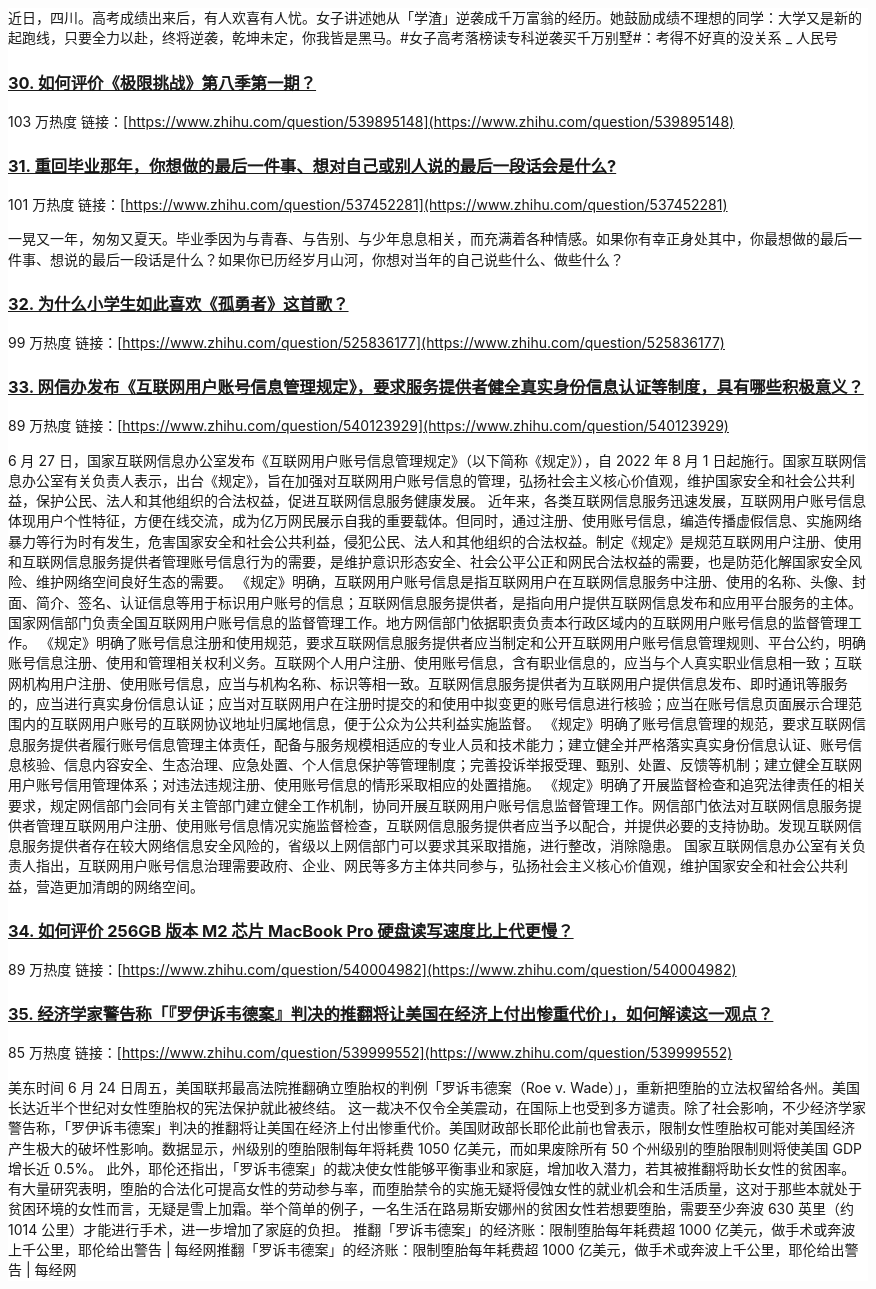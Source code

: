 近日，四川。高考成绩出来后，有人欢喜有人忧。女子讲述她从「学渣」逆袭成千万富翁的经历。她鼓励成绩不理想的同学：大学又是新的起跑线，只要全力以赴，终将逆袭，乾坤未定，你我皆是黑马。#女子高考落榜读专科逆袭买千万别墅#：考得不好真的没关系 _ 人民号

### [30. 如何评价《极限挑战》第八季第一期？](https://www.zhihu.com/question/539895148)
103 万热度 链接：[https://www.zhihu.com/question/539895148](https://www.zhihu.com/question/539895148)



### [31. 重回毕业那年，你想做的最后一件事、想对自己或别人说的最后一段话会是什么?](https://www.zhihu.com/question/537452281)
101 万热度 链接：[https://www.zhihu.com/question/537452281](https://www.zhihu.com/question/537452281)

一晃又一年，匆匆又夏天。毕业季因为与青春、与告别、与少年息息相关，而充满着各种情感。如果你有幸正身处其中，你最想做的最后一件事、想说的最后一段话是什么？如果你已历经岁月山河，你想对当年的自己说些什么、做些什么？

### [32. 为什么小学生如此喜欢《孤勇者》这首歌？](https://www.zhihu.com/question/525836177)
99 万热度 链接：[https://www.zhihu.com/question/525836177](https://www.zhihu.com/question/525836177)



### [33. 网信办发布《互联网用户账号信息管理规定》，要求服务提供者健全真实身份信息认证等制度，具有哪些积极意义？](https://www.zhihu.com/question/540123929)
89 万热度 链接：[https://www.zhihu.com/question/540123929](https://www.zhihu.com/question/540123929)

6 月 27 日，国家互联网信息办公室发布《互联网用户账号信息管理规定》（以下简称《规定》），自 2022 年 8 月 1 日起施行。国家互联网信息办公室有关负责人表示，出台《规定》，旨在加强对互联网用户账号信息的管理，弘扬社会主义核心价值观，维护国家安全和社会公共利益，保护公民、法人和其他组织的合法权益，促进互联网信息服务健康发展。 近年来，各类互联网信息服务迅速发展，互联网用户账号信息体现用户个性特征，方便在线交流，成为亿万网民展示自我的重要载体。但同时，通过注册、使用账号信息，编造传播虚假信息、实施网络暴力等行为时有发生，危害国家安全和社会公共利益，侵犯公民、法人和其他组织的合法权益。制定《规定》是规范互联网用户注册、使用和互联网信息服务提供者管理账号信息行为的需要，是维护意识形态安全、社会公平公正和网民合法权益的需要，也是防范化解国家安全风险、维护网络空间良好生态的需要。 《规定》明确，互联网用户账号信息是指互联网用户在互联网信息服务中注册、使用的名称、头像、封面、简介、签名、认证信息等用于标识用户账号的信息；互联网信息服务提供者，是指向用户提供互联网信息发布和应用平台服务的主体。国家网信部门负责全国互联网用户账号信息的监督管理工作。地方网信部门依据职责负责本行政区域内的互联网用户账号信息的监督管理工作。 《规定》明确了账号信息注册和使用规范，要求互联网信息服务提供者应当制定和公开互联网用户账号信息管理规则、平台公约，明确账号信息注册、使用和管理相关权利义务。互联网个人用户注册、使用账号信息，含有职业信息的，应当与个人真实职业信息相一致；互联网机构用户注册、使用账号信息，应当与机构名称、标识等相一致。互联网信息服务提供者为互联网用户提供信息发布、即时通讯等服务的，应当进行真实身份信息认证；应当对互联网用户在注册时提交的和使用中拟变更的账号信息进行核验；应当在账号信息页面展示合理范围内的互联网用户账号的互联网协议地址归属地信息，便于公众为公共利益实施监督。 《规定》明确了账号信息管理的规范，要求互联网信息服务提供者履行账号信息管理主体责任，配备与服务规模相适应的专业人员和技术能力；建立健全并严格落实真实身份信息认证、账号信息核验、信息内容安全、生态治理、应急处置、个人信息保护等管理制度；完善投诉举报受理、甄别、处置、反馈等机制；建立健全互联网用户账号信用管理体系；对违法违规注册、使用账号信息的情形采取相应的处置措施。 《规定》明确了开展监督检查和追究法律责任的相关要求，规定网信部门会同有关主管部门建立健全工作机制，协同开展互联网用户账号信息监督管理工作。网信部门依法对互联网信息服务提供者管理互联网用户注册、使用账号信息情况实施监督检查，互联网信息服务提供者应当予以配合，并提供必要的支持协助。发现互联网信息服务提供者存在较大网络信息安全风险的，省级以上网信部门可以要求其采取措施，进行整改，消除隐患。 国家互联网信息办公室有关负责人指出，互联网用户账号信息治理需要政府、企业、网民等多方主体共同参与，弘扬社会主义核心价值观，维护国家安全和社会公共利益，营造更加清朗的网络空间。

### [34. 如何评价 256GB  版本 M2 芯片 MacBook Pro 硬盘读写速度比上代更慢？](https://www.zhihu.com/question/540004982)
89 万热度 链接：[https://www.zhihu.com/question/540004982](https://www.zhihu.com/question/540004982)



### [35. 经济学家警告称「『罗伊诉韦德案』判决的推翻将让美国在经济上付出惨重代价」，如何解读这一观点？](https://www.zhihu.com/question/539999552)
85 万热度 链接：[https://www.zhihu.com/question/539999552](https://www.zhihu.com/question/539999552)

美东时间 6 月 24 日周五，美国联邦最高法院推翻确立堕胎权的判例「罗诉韦德案（Roe v. Wade）」，重新把堕胎的立法权留给各州。美国长达近半个世纪对女性堕胎权的宪法保护就此被终结。 这一裁决不仅令全美震动，在国际上也受到多方谴责。除了社会影响，不少经济学家警告称，「罗伊诉韦德案」判决的推翻将让美国在经济上付出惨重代价。美国财政部长耶伦此前也曾表示，限制女性堕胎权可能对美国经济产生极大的破坏性影响。数据显示，州级别的堕胎限制每年将耗费 1050 亿美元，而如果废除所有 50 个州级别的堕胎限制则将使美国 GDP 增长近 0.5%。 此外，耶伦还指出，「罗诉韦德案」的裁决使女性能够平衡事业和家庭，增加收入潜力，若其被推翻将助长女性的贫困率。 有大量研究表明，堕胎的合法化可提高女性的劳动参与率，而堕胎禁令的实施无疑将侵蚀女性的就业机会和生活质量，这对于那些本就处于贫困环境的女性而言，无疑是雪上加霜。举个简单的例子，一名生活在路易斯安娜州的贫困女性若想要堕胎，需要至少奔波 630 英里（约 1014 公里）才能进行手术，进一步增加了家庭的负担。 推翻「罗诉韦德案」的经济账：限制堕胎每年耗费超 1000 亿美元，做手术或奔波上千公里，耶伦给出警告 | 每经网推翻「罗诉韦德案」的经济账：限制堕胎每年耗费超 1000 亿美元，做手术或奔波上千公里，耶伦给出警告 | 每经网
